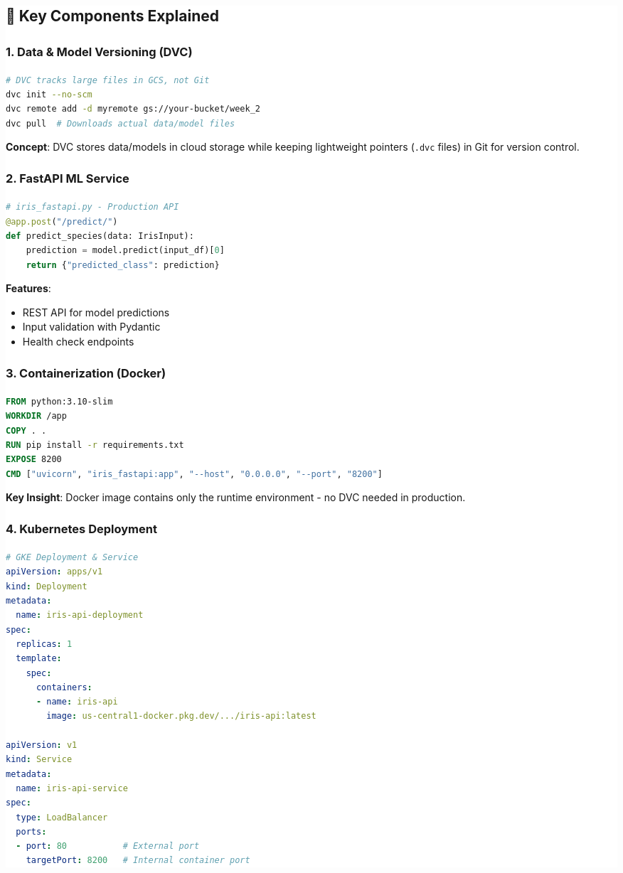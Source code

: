 ## **🔧 Key Components Explained**

### **1. Data & Model Versioning (DVC)**
```bash
# DVC tracks large files in GCS, not Git
dvc init --no-scm
dvc remote add -d myremote gs://your-bucket/week_2
dvc pull  # Downloads actual data/model files
```
**Concept**: DVC stores data/models in cloud storage while keeping lightweight pointers (`.dvc` files) in Git for version control.

### **2. FastAPI ML Service**
```python
# iris_fastapi.py - Production API
@app.post("/predict/")
def predict_species(data: IrisInput):
    prediction = model.predict(input_df)[0]
    return {"predicted_class": prediction}
```
**Features**: 
- REST API for model predictions
- Input validation with Pydantic
- Health check endpoints

### **3. Containerization (Docker)**
```dockerfile
FROM python:3.10-slim
WORKDIR /app
COPY . .
RUN pip install -r requirements.txt
EXPOSE 8200
CMD ["uvicorn", "iris_fastapi:app", "--host", "0.0.0.0", "--port", "8200"]
```
**Key Insight**: Docker image contains only the runtime environment - no DVC needed in production.

### **4. Kubernetes Deployment**
```yaml
# GKE Deployment & Service
apiVersion: apps/v1
kind: Deployment
metadata:
  name: iris-api-deployment
spec:
  replicas: 1
  template:
    spec:
      containers:
      - name: iris-api
        image: us-central1-docker.pkg.dev/.../iris-api:latest

apiVersion: v1
kind: Service
metadata:
  name: iris-api-service
spec:
  type: LoadBalancer
  ports:
  - port: 80           # External port
    targetPort: 8200   # Internal container port
```
